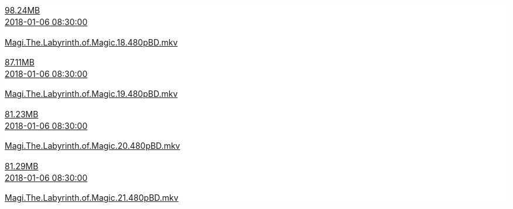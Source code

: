 <p></a><a class="flex flex-col items-center rounded-lg font-mono group hover:bg-gray-200 hover:shadow" href="http://cf1.oyrbjdbfg.tk/Anime/Ended/Magi%20The%20Labyrinth%20of%20Magic/480p/Magi.The.Labyrinth.of.Magic.17.480pBD.AnimDL.ir.mkv">
<div class="flex justify-between items-center p-4 w-full">
<div class="hidden whitespace-no-wrap text-right mx-2 w-1/6 sm:block">
98.24MB </div>
<div class="hidden whitespace-no-wrap text-right truncate ml-2 w-1/4 sm:block">
2018-01-06 08:30:00 </div>
</div>
<p></a> <a class="flex flex-col items-center rounded-lg font-mono group hover:bg-gray-200 hover:shadow" href="http://cf1.oyrbjdbfg.tk/Anime/Ended/Magi%20The%20Labyrinth%20of%20Magic/480p/Magi.The.Labyrinth.of.Magic.18.480pBD.AnimDL.ir.mkv">
<div class="flex justify-between items-center p-4 w-full">
<div class="flex-1 truncate">
Magi.The.Labyrinth.of.Magic.18.480pBD.mkv </div>
</div>
<p></a><a class="flex flex-col items-center rounded-lg font-mono group hover:bg-gray-200 hover:shadow" href="http://cf1.oyrbjdbfg.tk/Anime/Ended/Magi%20The%20Labyrinth%20of%20Magic/480p/Magi.The.Labyrinth.of.Magic.18.480pBD.AnimDL.ir.mkv">
<div class="flex justify-between items-center p-4 w-full">
<div class="hidden whitespace-no-wrap text-right mx-2 w-1/6 sm:block">
87.11MB </div>
<div class="hidden whitespace-no-wrap text-right truncate ml-2 w-1/4 sm:block">
2018-01-06 08:30:00 </div>
</div>
<p></a> <a class="flex flex-col items-center rounded-lg font-mono group hover:bg-gray-200 hover:shadow" href="http://cf1.oyrbjdbfg.tk/Anime/Ended/Magi%20The%20Labyrinth%20of%20Magic/480p/Magi.The.Labyrinth.of.Magic.19.480pBD.AnimDL.ir.mkv">
<div class="flex justify-between items-center p-4 w-full">
<div class="flex-1 truncate">
Magi.The.Labyrinth.of.Magic.19.480pBD.mkv </div>
</div>
<p></a><a class="flex flex-col items-center rounded-lg font-mono group hover:bg-gray-200 hover:shadow" href="http://cf1.oyrbjdbfg.tk/Anime/Ended/Magi%20The%20Labyrinth%20of%20Magic/480p/Magi.The.Labyrinth.of.Magic.19.480pBD.AnimDL.ir.mkv">
<div class="flex justify-between items-center p-4 w-full">
<div class="hidden whitespace-no-wrap text-right mx-2 w-1/6 sm:block">
81.23MB </div>
<div class="hidden whitespace-no-wrap text-right truncate ml-2 w-1/4 sm:block">
2018-01-06 08:30:00 </div>
</div>
<p></a> <a class="flex flex-col items-center rounded-lg font-mono group hover:bg-gray-200 hover:shadow" href="http://cf1.oyrbjdbfg.tk/Anime/Ended/Magi%20The%20Labyrinth%20of%20Magic/480p/Magi.The.Labyrinth.of.Magic.20.480pBD.AnimDL.ir.mkv">
<div class="flex justify-between items-center p-4 w-full">
<div class="flex-1 truncate">
Magi.The.Labyrinth.of.Magic.20.480pBD.mkv </div>
</div>
<p></a><a class="flex flex-col items-center rounded-lg font-mono group hover:bg-gray-200 hover:shadow" href="http://cf1.oyrbjdbfg.tk/Anime/Ended/Magi%20The%20Labyrinth%20of%20Magic/480p/Magi.The.Labyrinth.of.Magic.20.480pBD.AnimDL.ir.mkv">
<div class="flex justify-between items-center p-4 w-full">
<div class="hidden whitespace-no-wrap text-right mx-2 w-1/6 sm:block">
81.29MB </div>
<div class="hidden whitespace-no-wrap text-right truncate ml-2 w-1/4 sm:block">
2018-01-06 08:30:00 </div>
</div>
<p></a> <a class="flex flex-col items-center rounded-lg font-mono group hover:bg-gray-200 hover:shadow" href="http://cf1.oyrbjdbfg.tk/Anime/Ended/Magi%20The%20Labyrinth%20of%20Magic/480p/Magi.The.Labyrinth.of.Magic.21.480pBD.AnimDL.ir.mkv">
<div class="flex justify-between items-center p-4 w-full">
<div class="flex-1 truncate">
Magi.The.Labyrinth.of.Magic.21.480pBD.mkv </div>
</div>
